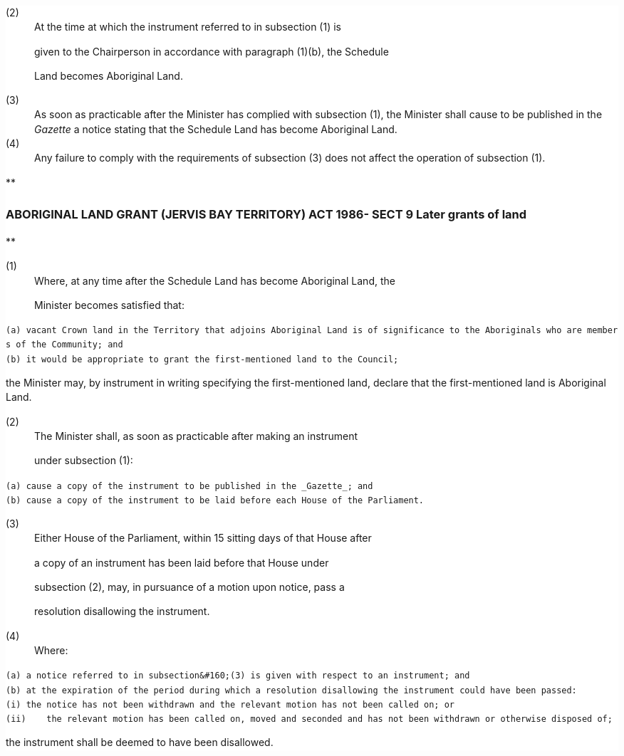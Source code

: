 <dt>(2)</dt><dd>At the time at which the instrument referred to in subsection&#160;(1) is

given to the Chairperson in accordance with paragraph&#160;(1)(b), the Schedule

Land becomes Aboriginal Land.</dd> <dt>(3)</dt><dd>As soon as practicable after the Minister has complied with subsection&#160;(1), the Minister shall cause to be published in the _Gazette_ a notice stating that the Schedule Land has become Aboriginal Land.</dd> <dt>(4)</dt><dd>Any failure to comply with the requirements of subsection&#160;(3) does not affect the operation of subsection&#160;(1). </dd> </dl></dl>

**

###  ABORIGINAL LAND GRANT (JERVIS BAY TERRITORY) ACT 1986- SECT 9  Later grants of land 
**

 <dl compact=""><dl compact="">

<dt>(1)</dt><dd>Where, at any time after the Schedule Land has become Aboriginal Land, the

Minister becomes satisfied that:

</dd> </dl></dl>

	(a)	vacant Crown land in the Territory that adjoins Aboriginal Land is of significance to the Aboriginals who are members of the Community; and
 	(b)	it would be appropriate to grant the first-mentioned land to the Council;

the Minister may, by instrument in writing specifying the first-mentioned land, declare that the first-mentioned land is Aboriginal Land.

<dl compact=""><dl compact="">

<dt>(2)</dt><dd>The Minister shall, as soon as practicable after making an instrument

under subsection&#160;(1):

</dd> </dl></dl>

	(a)	cause a copy of the instrument to be published in the _Gazette_; and
 	(b)	cause a copy of the instrument to be laid before each House of the Parliament.

<dl compact=""><dl compact="">

<dt>(3)</dt><dd>Either House of the Parliament, within 15 sitting days of that House after

a copy of an instrument has been laid before that House under

subsection&#160;(2), may, in pursuance of a motion upon notice, pass a

resolution disallowing the instrument.</dd> <dt>(4)</dt><dd>Where: </dd> </dl></dl>

	(a)	a notice referred to in subsection&#160;(3) is given with respect to an instrument; and
 	(b)	at the expiration of the period during which a resolution disallowing the instrument could have been passed:
 	(i)	the notice has not been withdrawn and the relevant motion has not been called on; or
 	(ii)	the relevant motion has been called on, moved and seconded and has not been withdrawn or otherwise disposed of;

the instrument shall be deemed to have been disallowed.
